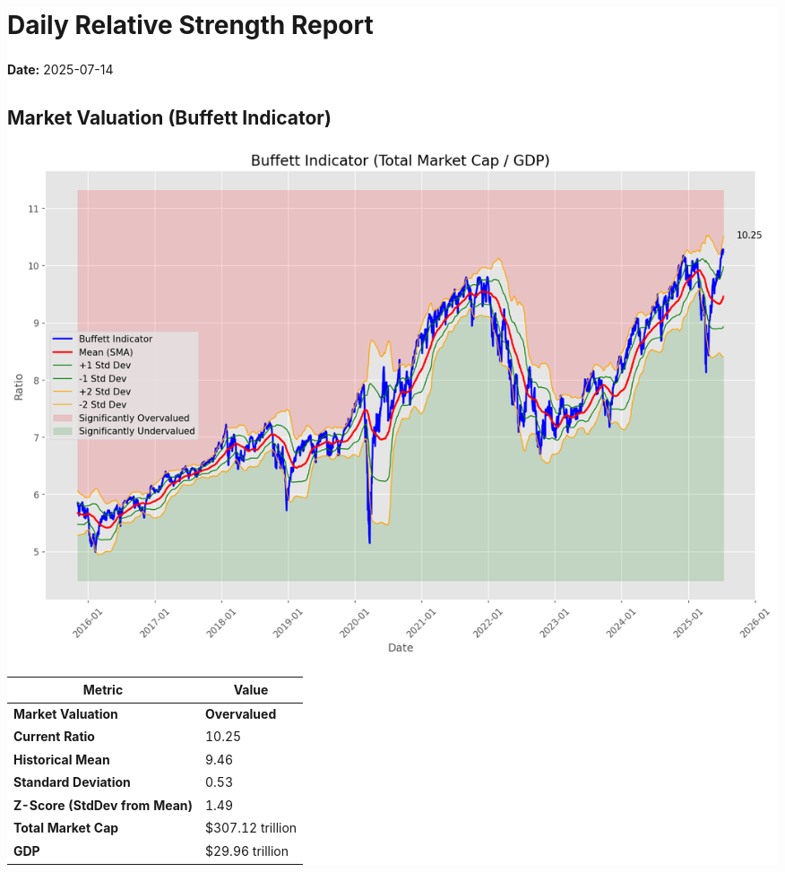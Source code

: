 # **Daily Relative Strength Report**

**Date:** 2025-07-14

## **Market Valuation (Buffett Indicator)**

![Buffett Indicator](buffett_indicator_2025-07-14.png)

| Metric | Value |
|--------|-------|
| **Market Valuation** | **Overvalued** |
| **Current Ratio** | 10.25 |
| **Historical Mean** | 9.46 |
| **Standard Deviation** | 0.53 |
| **Z-Score (StdDev from Mean)** | 1.49 |
| **Total Market Cap** | $307.12 trillion |
| **GDP** | $29.96 trillion |
